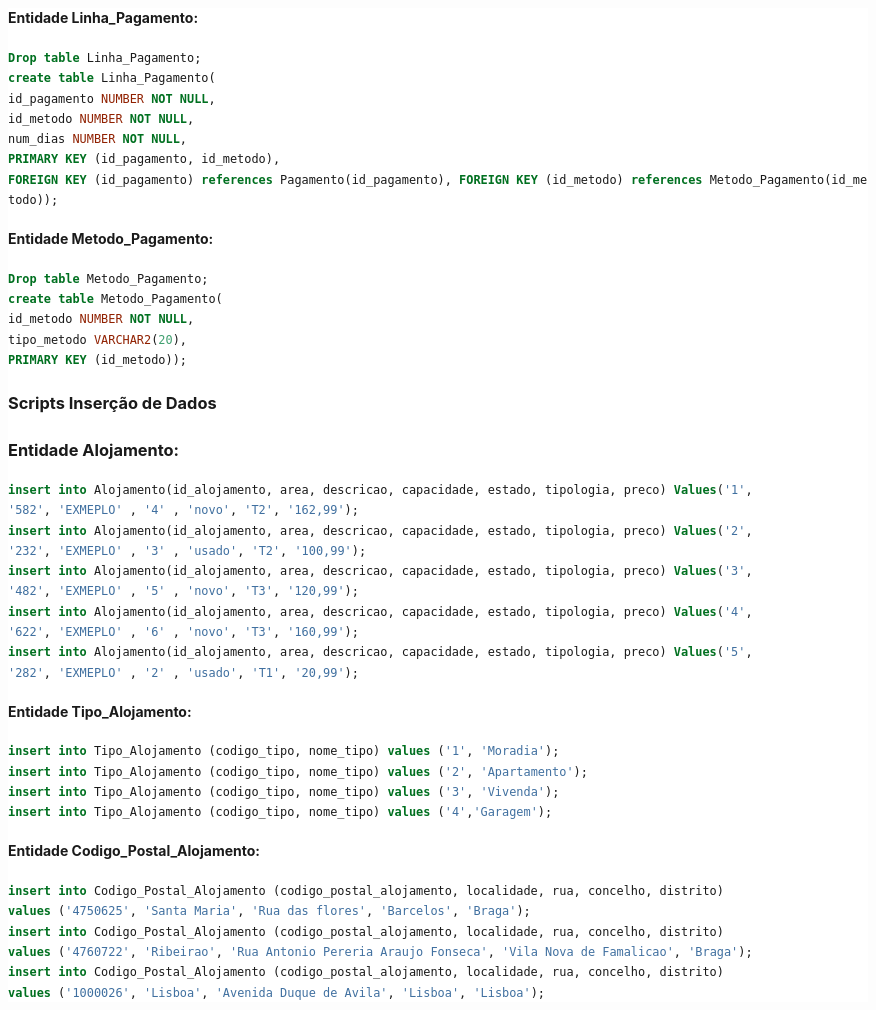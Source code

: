 #### Entidade Linha_Pagamento:
~~~sql
Drop table Linha_Pagamento; 
create table Linha_Pagamento( 
id_pagamento NUMBER NOT NULL,
id_metodo NUMBER NOT NULL,
num_dias NUMBER NOT NULL,
PRIMARY KEY (id_pagamento, id_metodo),
FOREIGN KEY (id_pagamento) references Pagamento(id_pagamento), FOREIGN KEY (id_metodo) references Metodo_Pagamento(id_metodo));
~~~

#### Entidade Metodo_Pagamento:
~~~sql
Drop table Metodo_Pagamento; 
create table Metodo_Pagamento( 
id_metodo NUMBER NOT NULL,
tipo_metodo VARCHAR2(20), 
PRIMARY KEY (id_metodo));
~~~  

### Scripts Inserção de Dados

### Entidade Alojamento:
~~~sql
insert into Alojamento(id_alojamento, area, descricao, capacidade, estado, tipologia, preco) Values('1',
'582', 'EXMEPLO' , '4' , 'novo', 'T2', '162,99');
insert into Alojamento(id_alojamento, area, descricao, capacidade, estado, tipologia, preco) Values('2',
'232', 'EXMEPLO' , '3' , 'usado', 'T2', '100,99');
insert into Alojamento(id_alojamento, area, descricao, capacidade, estado, tipologia, preco) Values('3',
'482', 'EXMEPLO' , '5' , 'novo', 'T3', '120,99');
insert into Alojamento(id_alojamento, area, descricao, capacidade, estado, tipologia, preco) Values('4',
'622', 'EXMEPLO' , '6' , 'novo', 'T3', '160,99');
insert into Alojamento(id_alojamento, area, descricao, capacidade, estado, tipologia, preco) Values('5',
'282', 'EXMEPLO' , '2' , 'usado', 'T1', '20,99');
~~~

#### Entidade Tipo_Alojamento:
~~~sql
insert into Tipo_Alojamento (codigo_tipo, nome_tipo) values ('1', 'Moradia'); 
insert into Tipo_Alojamento (codigo_tipo, nome_tipo) values ('2', 'Apartamento'); 
insert into Tipo_Alojamento (codigo_tipo, nome_tipo) values ('3', 'Vivenda'); 
insert into Tipo_Alojamento (codigo_tipo, nome_tipo) values ('4','Garagem');
~~~

#### Entidade Codigo_Postal_Alojamento:
~~~sql
insert into Codigo_Postal_Alojamento (codigo_postal_alojamento, localidade, rua, concelho, distrito)
values ('4750625', 'Santa Maria', 'Rua das flores', 'Barcelos', 'Braga');
insert into Codigo_Postal_Alojamento (codigo_postal_alojamento, localidade, rua, concelho, distrito)
values ('4760722', 'Ribeirao', 'Rua Antonio Pereria Araujo Fonseca', 'Vila Nova de Famalicao', 'Braga');
insert into Codigo_Postal_Alojamento (codigo_postal_alojamento, localidade, rua, concelho, distrito)
values ('1000026', 'Lisboa', 'Avenida Duque de Avila', 'Lisboa', 'Lisboa');
~~~

